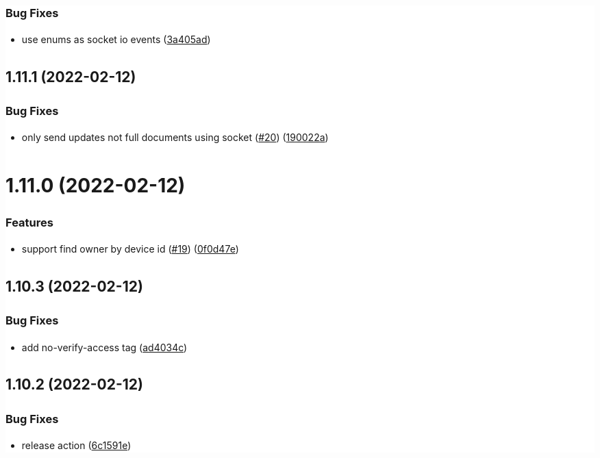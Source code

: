 
### Bug Fixes

* use enums as socket io events ([3a405ad](https://github.com/etherdata-blockchain/packages/commit/3a405ad020a2a72df141dba9f2f76131b6dfbf90))





## 1.11.1 (2022-02-12)


### Bug Fixes

* only send updates not full documents using socket ([#20](https://github.com/etherdata-blockchain/packages/issues/20)) ([190022a](https://github.com/etherdata-blockchain/packages/commit/190022ab6bcdb12e8baa123d06daac15322bd593))





# 1.11.0 (2022-02-12)


### Features

* support find owner by device id ([#19](https://github.com/etherdata-blockchain/packages/issues/19)) ([0f0d47e](https://github.com/etherdata-blockchain/packages/commit/0f0d47ee85fecba864705656c2a583de7eab70a8))





## 1.10.3 (2022-02-12)


### Bug Fixes

* add no-verify-access tag ([ad4034c](https://github.com/etherdata-blockchain/packages/commit/ad4034c8672ade174c926724ddd08535f63e7e3c))





## 1.10.2 (2022-02-12)


### Bug Fixes

* release action ([6c1591e](https://github.com/etherdata-blockchain/packages/commit/6c1591e5d88976e1b34684a5f3c98579bc1b5614))




